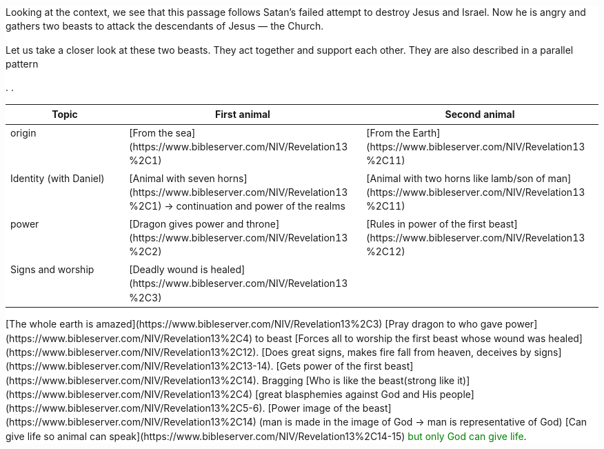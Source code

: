 <a name="f4be"></a>
Looking at the context, we see that this passage follows Satan’s failed attempt to destroy Jesus and Israel. Now he is angry and gathers two beasts to attack the descendants of Jesus — the Church.

Let us take a closer look at these two beasts. They act together and support each other. They are also described in a parallel pattern
<table style="table-layout: fixed; width: 100%">
<thead>
<th>Topic</th><th>First animal</th><th>Second animal</th>.
	</thead>
<tbody>
<tr>
<td style="width:20%;">origin</td>
<td style="width:40%;">[From the sea](https://www.bibleserver.com/NIV/Revelation13%2C1)</td>
<td style="width:40%;">[From the Earth](https://www.bibleserver.com/NIV/Revelation13%2C11)</td>
</tr>
<tr>
<td>Identity (with Daniel)</td>
<td>[Animal with seven horns](https://www.bibleserver.com/NIV/Revelation13%2C1) -> continuation and power of the realms</td>
<td>[Animal with two horns like lamb/son of man](https://www.bibleserver.com/NIV/Revelation13%2C11)</td>
</tr>
<tr>
<td>power</td>
<td>[Dragon gives power and throne](https://www.bibleserver.com/NIV/Revelation13%2C2)</td>
<td>[Rules in power of the first beast](https://www.bibleserver.com/NIV/Revelation13%2C12)</td>
</tr>
<tr>
<td>Signs and worship</td>.
			<td>[Deadly wound is healed](https://www.bibleserver.com/NIV/Revelation13%2C3)</td></tr></tbody></table>
[The whole earth is amazed](https://www.bibleserver.com/NIV/Revelation13%2C3)
[Pray dragon to who gave power](https://www.bibleserver.com/NIV/Revelation13%2C4) to beast <span style="color:green;"></span>
<td>[Forces all to worship the first beast whose wound was healed](https://www.bibleserver.com/NIV/Revelation13%2C12).
				[Does great signs, makes fire fall from heaven, deceives by signs](https://www.bibleserver.com/NIV/Revelation13%2C13-14)</td>.
				[Gets power of the first beast](https://www.bibleserver.com/NIV/Revelation13%2C14).
			

<tr>
<td>Bragging</td>
<td>[Who is like the beast(strong like it)](https://www.bibleserver.com/NIV/Revelation13%2C4)</td></tr>
[great blasphemies against God and His people](https://www.bibleserver.com/NIV/Revelation13%2C5-6).
			
<td>[Power image of the beast](https://www.bibleserver.com/NIV/Revelation13%2C14) (man is made in the image of God -> man is representative of God)</td>
[Can give life so animal can speak](https://www.bibleserver.com/NIV/Revelation13%2C14-15) <span style="color:green;">but only God can give life</span>. 
			